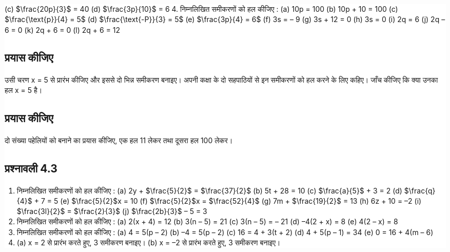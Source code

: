    (c) $\frac{20p}{3}$ = 40
   (d) $\frac{3p}{10}$ = 6
4. निम्नलिखित समीकरणों को हल कीजिए :
   (a) 10p = 100
   (b) 10p + 10 = 100
   (c) $\frac{\text{p}}{4} = 5$
   (d) $\frac{\text{-P}}{3} = 5$
   (e) $\frac{3p}{4} = 6$
   (f) 3s = – 9
   (g) 3s + 12 = 0
   (h) 3s = 0
   (i) 2q = 6
   (j) 2q – 6 = 0
   (k) 2q + 6 = 0
   (l) 2q + 6 = 12

## प्रयास कीजिए

उसी चरण x = 5 से प्रारंभ कीजिए और इससे दो भिन्न समीकरण बनाइए। अपनी कक्षा के दो सहपाठियों से इन समीकरणों को हल करने के लिए कहिए। जाँच कीजिए कि क्या उनका हल x = 5 है।

## प्रयास कीजिए

दो संख्या पहेलियों को बनाने का प्रयास कीजिए, एक हल 11 लेकर तथा दूसरा हल 100 लेकर।

## प्रश्‍नावली 4.3

1. निम्नलिखित समीकरणों को हल कीजिए :
   (a) 2y + $\frac{5}{2}$ = $\frac{37}{2}$
   (b) 5t + 28 = 10
   (c) $\frac{a}{5}$ + 3 = 2
   (d) $\frac{q}{4}$ + 7 = 5
   (e) $\frac{5}{2}$x = 10
   (f) $\frac{5}{2}$x = $\frac{52}{4}$
   (g) 7m + $\frac{19}{2}$ = 13
   (h) 6z + 10 = –2
   (i) $\frac{3l}{2}$ = $\frac{2}{3}$
   (j) $\frac{2b}{3}$ – 5 = 3
2. निम्नलिखित समीकरणों को हल कीजिए :
   (a) 2(x + 4) = 12
   (b) 3(n – 5) = 21
   (c) 3(n – 5) = – 21
   (d) –4(2 + x) = 8
   (e) 4(2 – x) = 8
3. निम्नलिखित समीकरणों को हल कीजिए :
   (a) 4 = 5(p – 2)
   (b) –4 = 5(p – 2)
   (c) 16 = 4 + 3(t + 2)
   (d) 4 + 5(p – 1) = 34
   (e) 0 = 16 + 4(m – 6)
4. (a) x = 2 से प्रारंभ करते हुए, 3 समीकरण बनाइए।
   (b) x = –2 से प्रारंभ करते हुए, 3 समीकरण बनाइए।

